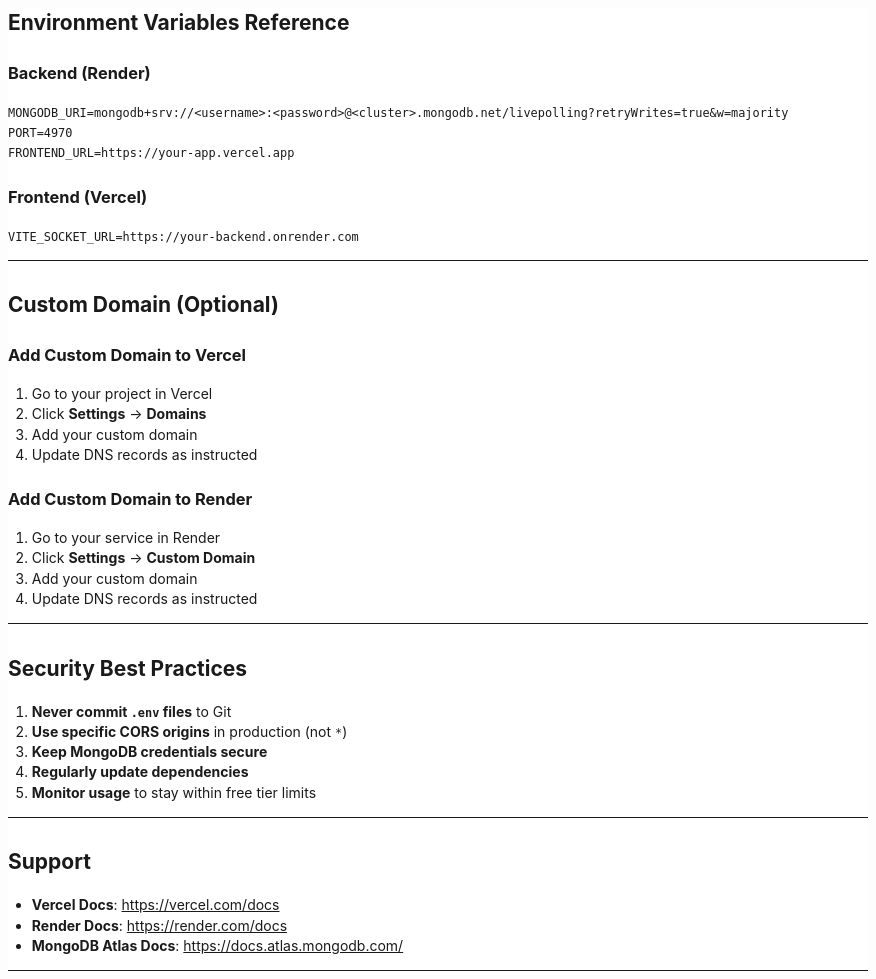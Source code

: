 
## Environment Variables Reference

### Backend (Render)
```env
MONGODB_URI=mongodb+srv://<username>:<password>@<cluster>.mongodb.net/livepolling?retryWrites=true&w=majority
PORT=4970
FRONTEND_URL=https://your-app.vercel.app
```

### Frontend (Vercel)
```env
VITE_SOCKET_URL=https://your-backend.onrender.com
```

---

## Custom Domain (Optional)

### Add Custom Domain to Vercel
1. Go to your project in Vercel
2. Click **Settings** → **Domains**
3. Add your custom domain
4. Update DNS records as instructed

### Add Custom Domain to Render
1. Go to your service in Render
2. Click **Settings** → **Custom Domain**
3. Add your custom domain
4. Update DNS records as instructed

---

## Security Best Practices

1. **Never commit `.env` files** to Git
2. **Use specific CORS origins** in production (not `*`)
3. **Keep MongoDB credentials secure**
4. **Regularly update dependencies**
5. **Monitor usage** to stay within free tier limits

---

## Support

- **Vercel Docs**: https://vercel.com/docs
- **Render Docs**: https://render.com/docs
- **MongoDB Atlas Docs**: https://docs.atlas.mongodb.com/

---